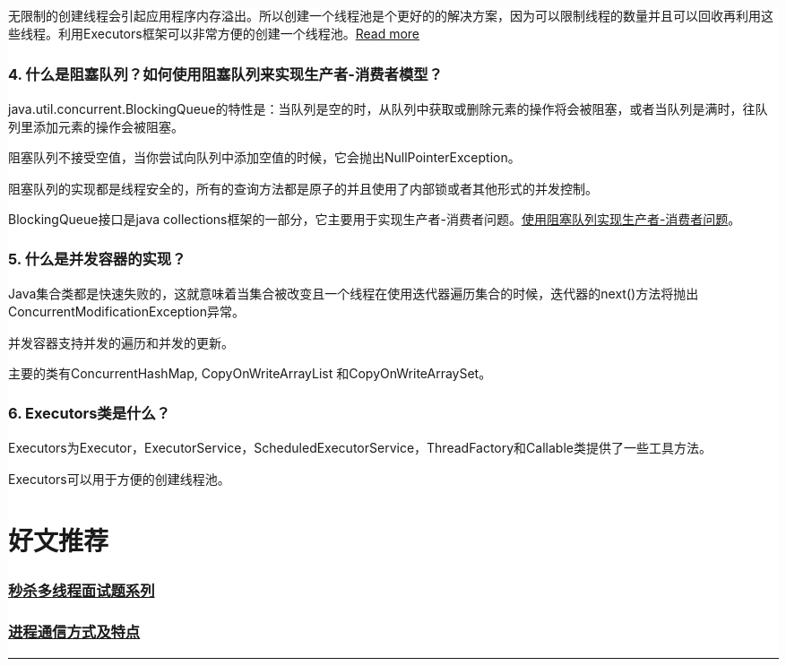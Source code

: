 无限制的创建线程会引起应用程序内存溢出。所以创建一个线程池是个更好的的解决方案，因为可以限制线程的数量并且可以回收再利用这些线程。利用Executors框架可以非常方便的创建一个线程池。[Read more](http://www.journaldev.com/1069/java-thread-pool-example-using-executors-and-threadpoolexecutor)

### 4. 什么是阻塞队列？如何使用阻塞队列来实现生产者-消费者模型？
java.util.concurrent.BlockingQueue的特性是：当队列是空的时，从队列中获取或删除元素的操作将会被阻塞，或者当队列是满时，往队列里添加元素的操作会被阻塞。

阻塞队列不接受空值，当你尝试向队列中添加空值的时候，它会抛出NullPointerException。

阻塞队列的实现都是线程安全的，所有的查询方法都是原子的并且使用了内部锁或者其他形式的并发控制。

BlockingQueue接口是java collections框架的一部分，它主要用于实现生产者-消费者问题。[使用阻塞队列实现生产者-消费者问题](http://www.journaldev.com/1034/java-blockingqueue-example-implementing-producer-consumer-problem)。

### 5. 什么是并发容器的实现？
Java集合类都是快速失败的，这就意味着当集合被改变且一个线程在使用迭代器遍历集合的时候，迭代器的next()方法将抛出ConcurrentModificationException异常。

并发容器支持并发的遍历和并发的更新。

主要的类有ConcurrentHashMap, CopyOnWriteArrayList 和CopyOnWriteArraySet。

### 6. Executors类是什么？
Executors为Executor，ExecutorService，ScheduledExecutorService，ThreadFactory和Callable类提供了一些工具方法。

Executors可以用于方便的创建线程池。

# 好文推荐

### [秒杀多线程面试题系列](http://blog.csdn.net/column/details/killthreadseries.html)

### [进程通信方式及特点](http://blog.csdn.net/chenhuajie123/article/details/9315477)

-----

[^1-3]: [进程与线程及其区别](http://blog.chinaunix.net/uid-21411227-id-1826748.html)
[^14]: [进程通信方式及特点](http://blog.csdn.net/chenhuajie123/article/details/9315477)
